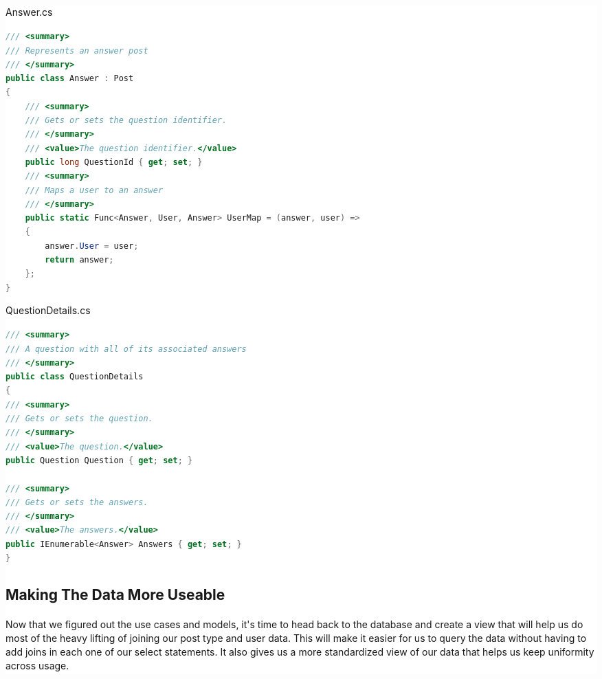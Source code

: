 
Answer.cs

```csharp
/// <summary>
/// Represents an answer post
/// </summary>
public class Answer : Post
{
    /// <summary>
    /// Gets or sets the question identifier.
    /// </summary>
    /// <value>The question identifier.</value>
    public long QuestionId { get; set; }
    /// <summary>
    /// Maps a user to an answer
    /// </summary>
    public static Func<Answer, User, Answer> UserMap = (answer, user) =>
    {
        answer.User = user;
        return answer;
    };
}
```

QuestionDetails.cs

```csharp
/// <summary>
/// A question with all of its associated answers
/// </summary>
public class QuestionDetails
{
/// <summary>
/// Gets or sets the question.
/// </summary>
/// <value>The question.</value>
public Question Question { get; set; }

/// <summary>
/// Gets or sets the answers.
/// </summary>
/// <value>The answers.</value>
public IEnumerable<Answer> Answers { get; set; }
}
```

## Making The Data More Useable

Now that we figured out the use cases and models, it's time to head back to the database and create a view that will help us do most of the heavy lifting of joining our post type and user data. This will make it easier for us to query the data without having to add joins in each one of our select statements. It also gives us a more standardized view of our data that helps us keep uniformity across usage.
